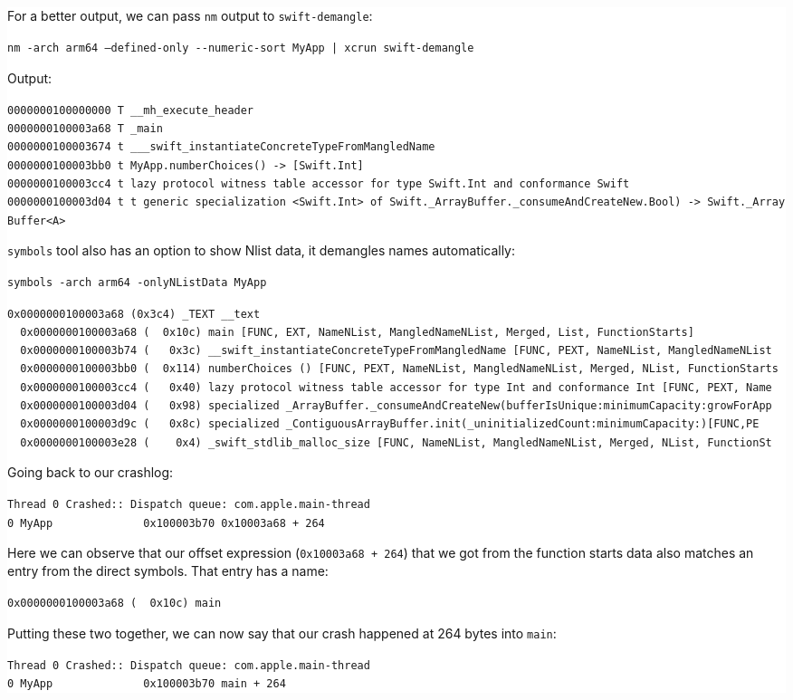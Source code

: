 For a better output, we can pass `nm` output to `swift-demangle`:

```cli
nm -arch arm64 —defined-only --numeric-sort MyApp | xcrun swift-demangle
```

Output:

```cli
0000000100000000 T __mh_execute_header
0000000100003a68 T _main
0000000100003674 t ___swift_instantiateConcreteTypeFromMangledName
0000000100003bb0 t MyApp.numberChoices() -> [Swift.Int]
0000000100003cc4 t lazy protocol witness table accessor for type Swift.Int and conformance Swift
0000000100003d04 t t generic specialization <Swift.Int> of Swift._ArrayBuffer._consumeAndCreateNew.Bool) -> Swift._ArrayBuffer<A> 
```

`symbols` tool also has an option to show Nlist data, it demangles names automatically:

```cli
symbols -arch arm64 -onlyNListData MyApp
```

```cli
0x0000000100003a68 (0x3c4) _TEXT __text 
  0x0000000100003a68 (  0x10c) main [FUNC, EXT, NameNList, MangledNameNList, Merged, List, FunctionStarts]
  0x0000000100003b74 (   0x3c) __swift_instantiateConcreteTypeFromMangledName [FUNC, PEXT, NameNList, MangledNameNList 
  0x0000000100003bb0 (  0x114) numberChoices () [FUNC, PEXT, NameNList, MangledNameNList, Merged, NList, FunctionStarts 
  0x0000000100003cc4 (   0x40) lazy protocol witness table accessor for type Int and conformance Int [FUNC, PEXT, Name 
  0x0000000100003d04 (   0x98) specialized _ArrayBuffer._consumeAndCreateNew(bufferIsUnique:minimumCapacity:growForApp
  0x0000000100003d9c (   0x8c) specialized _ContiguousArrayBuffer.init(_uninitializedCount:minimumCapacity:)[FUNC,PE 
  0x0000000100003e28 (    0x4) _swift_stdlib_malloc_size [FUNC, NameNList, MangledNameNList, Merged, NList, FunctionSt 
```

Going back to our crashlog:

```cli
Thread 0 Crashed:: Dispatch queue: com.apple.main-thread 
0 MyApp              0x100003b70 0x10003a68 + 264
```

Here we can observe that our offset expression (`0x10003a68 + 264`) that we got from the function starts data also matches an entry from the direct symbols. That entry has a name:

```cli
0x0000000100003a68 (  0x10c) main
```

Putting these two together, we can now say that our crash happened at 264 bytes into `main`:

```cli
Thread 0 Crashed:: Dispatch queue: com.apple.main-thread 
0 MyApp              0x100003b70 main + 264
```


[diskSpace]: ../../../images/notes/wwdc21/10211/diskSpace.png
[functionStarts]: ../../../images/notes/wwdc21/10211/functionStarts.png
[stripXcode]: ../../../images/notes/wwdc21/10211/stripXcode.png
[dwarfBinary]: ../../../images/notes/wwdc21/10211/dwarfBinary.png